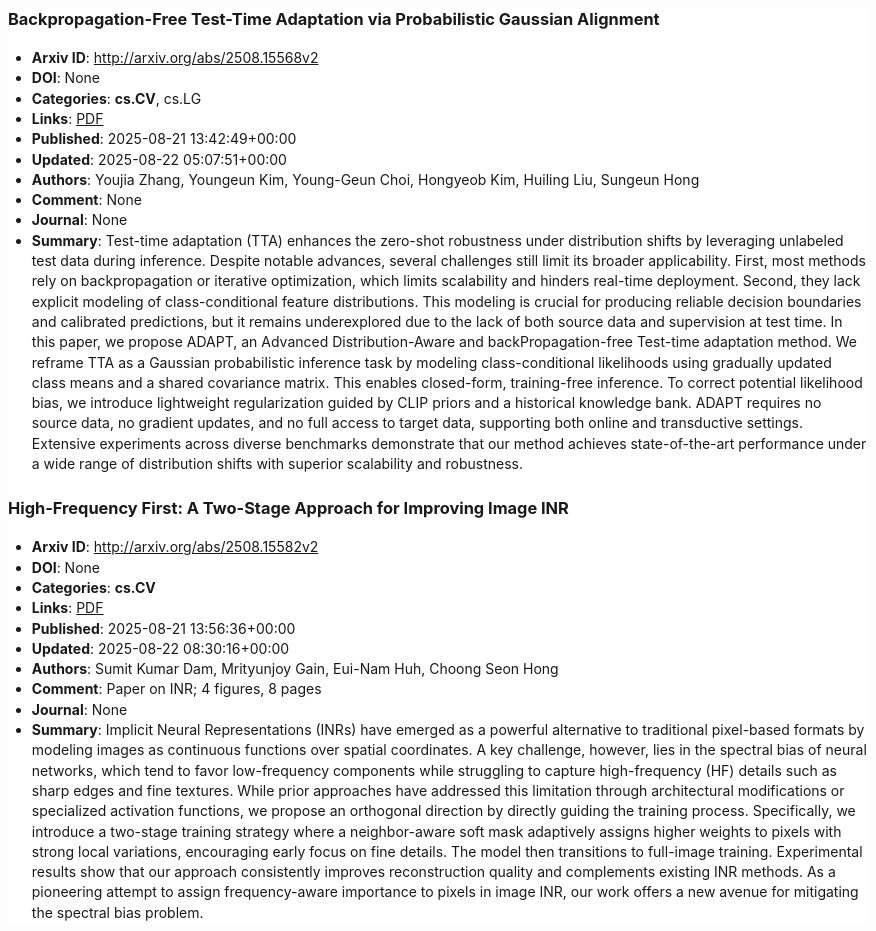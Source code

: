 

### Backpropagation-Free Test-Time Adaptation via Probabilistic Gaussian Alignment
- **Arxiv ID**: http://arxiv.org/abs/2508.15568v2
- **DOI**: None
- **Categories**: **cs.CV**, cs.LG
- **Links**: [PDF](http://arxiv.org/pdf/2508.15568v2)
- **Published**: 2025-08-21 13:42:49+00:00
- **Updated**: 2025-08-22 05:07:51+00:00
- **Authors**: Youjia Zhang, Youngeun Kim, Young-Geun Choi, Hongyeob Kim, Huiling Liu, Sungeun Hong
- **Comment**: None
- **Journal**: None
- **Summary**: Test-time adaptation (TTA) enhances the zero-shot robustness under distribution shifts by leveraging unlabeled test data during inference. Despite notable advances, several challenges still limit its broader applicability. First, most methods rely on backpropagation or iterative optimization, which limits scalability and hinders real-time deployment. Second, they lack explicit modeling of class-conditional feature distributions. This modeling is crucial for producing reliable decision boundaries and calibrated predictions, but it remains underexplored due to the lack of both source data and supervision at test time. In this paper, we propose ADAPT, an Advanced Distribution-Aware and backPropagation-free Test-time adaptation method. We reframe TTA as a Gaussian probabilistic inference task by modeling class-conditional likelihoods using gradually updated class means and a shared covariance matrix. This enables closed-form, training-free inference. To correct potential likelihood bias, we introduce lightweight regularization guided by CLIP priors and a historical knowledge bank. ADAPT requires no source data, no gradient updates, and no full access to target data, supporting both online and transductive settings. Extensive experiments across diverse benchmarks demonstrate that our method achieves state-of-the-art performance under a wide range of distribution shifts with superior scalability and robustness.



### High-Frequency First: A Two-Stage Approach for Improving Image INR
- **Arxiv ID**: http://arxiv.org/abs/2508.15582v2
- **DOI**: None
- **Categories**: **cs.CV**
- **Links**: [PDF](http://arxiv.org/pdf/2508.15582v2)
- **Published**: 2025-08-21 13:56:36+00:00
- **Updated**: 2025-08-22 08:30:16+00:00
- **Authors**: Sumit Kumar Dam, Mrityunjoy Gain, Eui-Nam Huh, Choong Seon Hong
- **Comment**: Paper on INR; 4 figures, 8 pages
- **Journal**: None
- **Summary**: Implicit Neural Representations (INRs) have emerged as a powerful alternative to traditional pixel-based formats by modeling images as continuous functions over spatial coordinates. A key challenge, however, lies in the spectral bias of neural networks, which tend to favor low-frequency components while struggling to capture high-frequency (HF) details such as sharp edges and fine textures. While prior approaches have addressed this limitation through architectural modifications or specialized activation functions, we propose an orthogonal direction by directly guiding the training process. Specifically, we introduce a two-stage training strategy where a neighbor-aware soft mask adaptively assigns higher weights to pixels with strong local variations, encouraging early focus on fine details. The model then transitions to full-image training. Experimental results show that our approach consistently improves reconstruction quality and complements existing INR methods. As a pioneering attempt to assign frequency-aware importance to pixels in image INR, our work offers a new avenue for mitigating the spectral bias problem.
